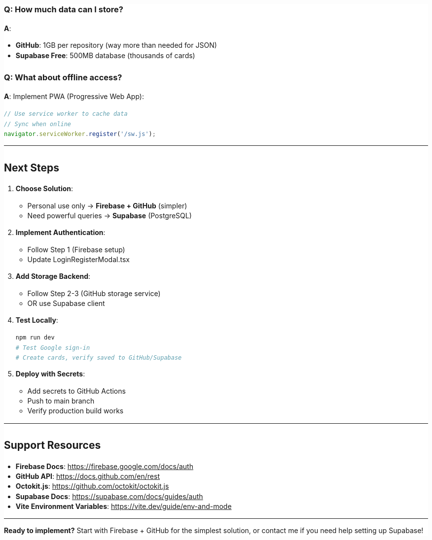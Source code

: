 ### Q: How much data can I store?
**A**: 
- **GitHub**: 1GB per repository (way more than needed for JSON)
- **Supabase Free**: 500MB database (thousands of cards)

### Q: What about offline access?
**A**: Implement PWA (Progressive Web App):
```typescript
// Use service worker to cache data
// Sync when online
navigator.serviceWorker.register('/sw.js');
```

---

## Next Steps

1. **Choose Solution**:
   - Personal use only → **Firebase + GitHub** (simpler)
   - Need powerful queries → **Supabase** (PostgreSQL)

2. **Implement Authentication**:
   - Follow Step 1 (Firebase setup)
   - Update LoginRegisterModal.tsx

3. **Add Storage Backend**:
   - Follow Step 2-3 (GitHub storage service)
   - OR use Supabase client

4. **Test Locally**:
   ```powershell
   npm run dev
   # Test Google sign-in
   # Create cards, verify saved to GitHub/Supabase
   ```

5. **Deploy with Secrets**:
   - Add secrets to GitHub Actions
   - Push to main branch
   - Verify production build works

---

## Support Resources

- **Firebase Docs**: https://firebase.google.com/docs/auth
- **GitHub API**: https://docs.github.com/en/rest
- **Octokit.js**: https://github.com/octokit/octokit.js
- **Supabase Docs**: https://supabase.com/docs/guides/auth
- **Vite Environment Variables**: https://vite.dev/guide/env-and-mode

---

**Ready to implement?** Start with Firebase + GitHub for the simplest solution, or contact me if you need help setting up Supabase!
